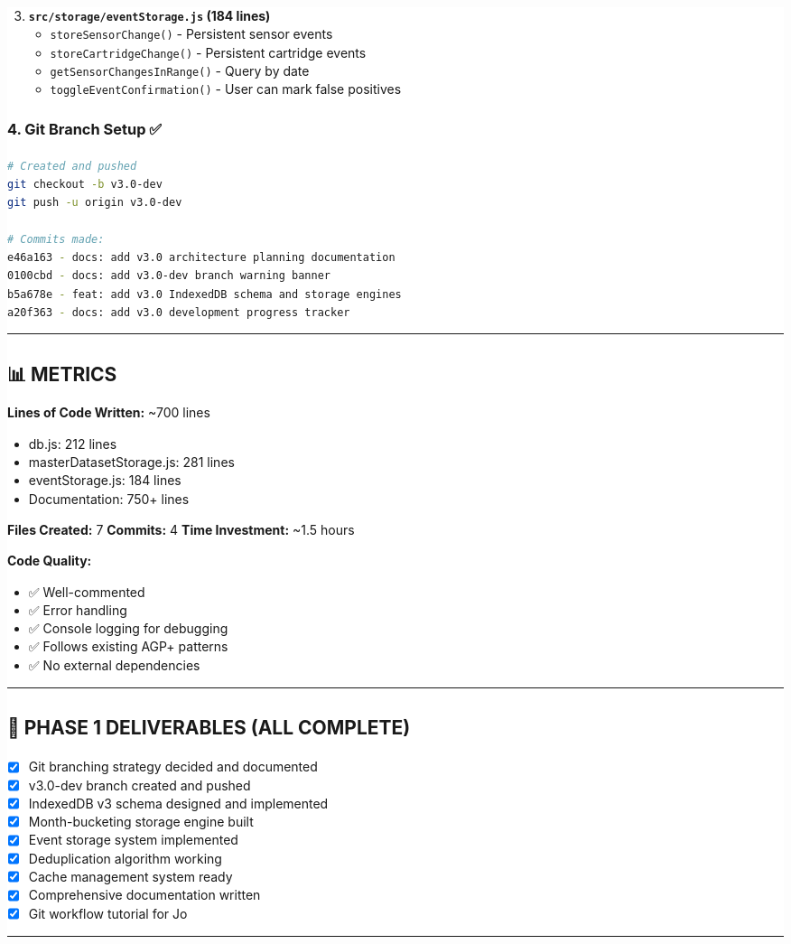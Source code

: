 3. **`src/storage/eventStorage.js` (184 lines)**
   - `storeSensorChange()` - Persistent sensor events
   - `storeCartridgeChange()` - Persistent cartridge events
   - `getSensorChangesInRange()` - Query by date
   - `toggleEventConfirmation()` - User can mark false positives

### 4. Git Branch Setup ✅

```bash
# Created and pushed
git checkout -b v3.0-dev
git push -u origin v3.0-dev

# Commits made:
e46a163 - docs: add v3.0 architecture planning documentation
0100cbd - docs: add v3.0-dev branch warning banner
b5a678e - feat: add v3.0 IndexedDB schema and storage engines
a20f363 - docs: add v3.0 development progress tracker
```

---

## 📊 METRICS

**Lines of Code Written:** ~700 lines
- db.js: 212 lines
- masterDatasetStorage.js: 281 lines  
- eventStorage.js: 184 lines
- Documentation: 750+ lines

**Files Created:** 7
**Commits:** 4
**Time Investment:** ~1.5 hours

**Code Quality:**
- ✅ Well-commented
- ✅ Error handling
- ✅ Console logging for debugging
- ✅ Follows existing AGP+ patterns
- ✅ No external dependencies

---

## 🎯 PHASE 1 DELIVERABLES (ALL COMPLETE)

- [x] Git branching strategy decided and documented
- [x] v3.0-dev branch created and pushed
- [x] IndexedDB v3 schema designed and implemented
- [x] Month-bucketing storage engine built
- [x] Event storage system implemented
- [x] Deduplication algorithm working
- [x] Cache management system ready
- [x] Comprehensive documentation written
- [x] Git workflow tutorial for Jo

---